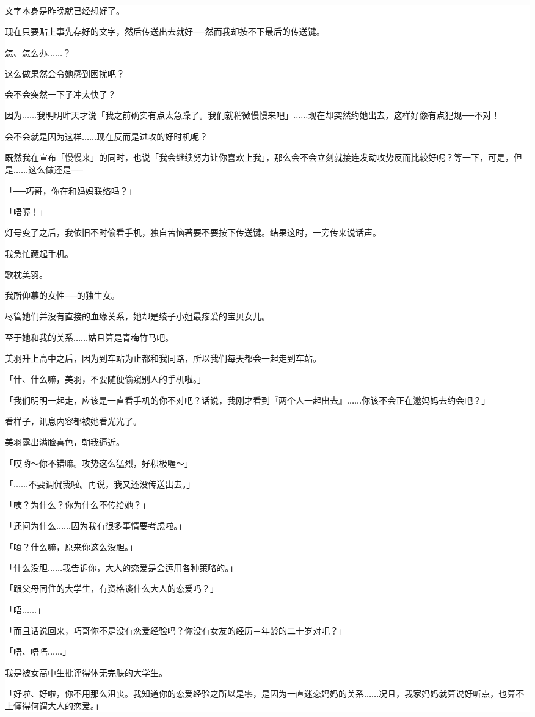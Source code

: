 文字本身是昨晚就已经想好了。

现在只要贴上事先存好的文字，然后传送出去就好──然而我却按不下最后的传送键。

怎、怎么办……？

这么做果然会令她感到困扰吧？

会不会突然一下子冲太快了？

因为……我明明昨天才说「我之前确实有点太急躁了。我们就稍微慢慢来吧」……现在却突然约她出去，这样好像有点犯规──不对！

会不会就是因为这样……现在反而是进攻的好时机呢？

既然我在宣布「慢慢来」的同时，也说「我会继续努力让你喜欢上我」，那么会不会立刻就接连发动攻势反而比较好呢？等一下，可是，但是……这么做还是──

「──巧哥，你在和妈妈联络吗？」

「唔喔！」

灯号变了之后，我依旧不时偷看手机，独自苦恼著要不要按下传送键。结果这时，一旁传来说话声。

我急忙藏起手机。

歌枕美羽。

我所仰慕的女性──的独生女。

尽管她们并没有直接的血缘关系，她却是绫子小姐最疼爱的宝贝女儿。

至于她和我的关系……姑且算是青梅竹马吧。

美羽升上高中之后，因为到车站为止都和我同路，所以我们每天都会一起走到车站。

「什、什么嘛，美羽，不要随便偷窥别人的手机啦。」

「我们明明一起走，应该是一直看手机的你不对吧？话说，我刚才看到『两个人一起出去』……你该不会正在邀妈妈去约会吧？」

看样子，讯息内容都被她看光光了。

美羽露出满脸喜色，朝我逼近。

「哎哟～你不错嘛。攻势这么猛烈，好积极喔～」

「……不要调侃我啦。再说，我又还没传送出去。」

「咦？为什么？你为什么不传给她？」

「还问为什么……因为我有很多事情要考虑啦。」

「嗄？什么嘛，原来你这么没胆。」

「什么没胆……我告诉你，大人的恋爱是会运用各种策略的。」

「跟父母同住的大学生，有资格谈什么大人的恋爱吗？」

「唔……」

「而且话说回来，巧哥你不是没有恋爱经验吗？你没有女友的经历＝年龄的二十岁对吧？」

「唔、唔唔……」

我是被女高中生批评得体无完肤的大学生。

「好啦、好啦，你不用那么沮丧。我知道你的恋爱经验之所以是零，是因为一直迷恋妈妈的关系……况且，我家妈妈就算说好听点，也算不上懂得何谓大人的恋爱。」
